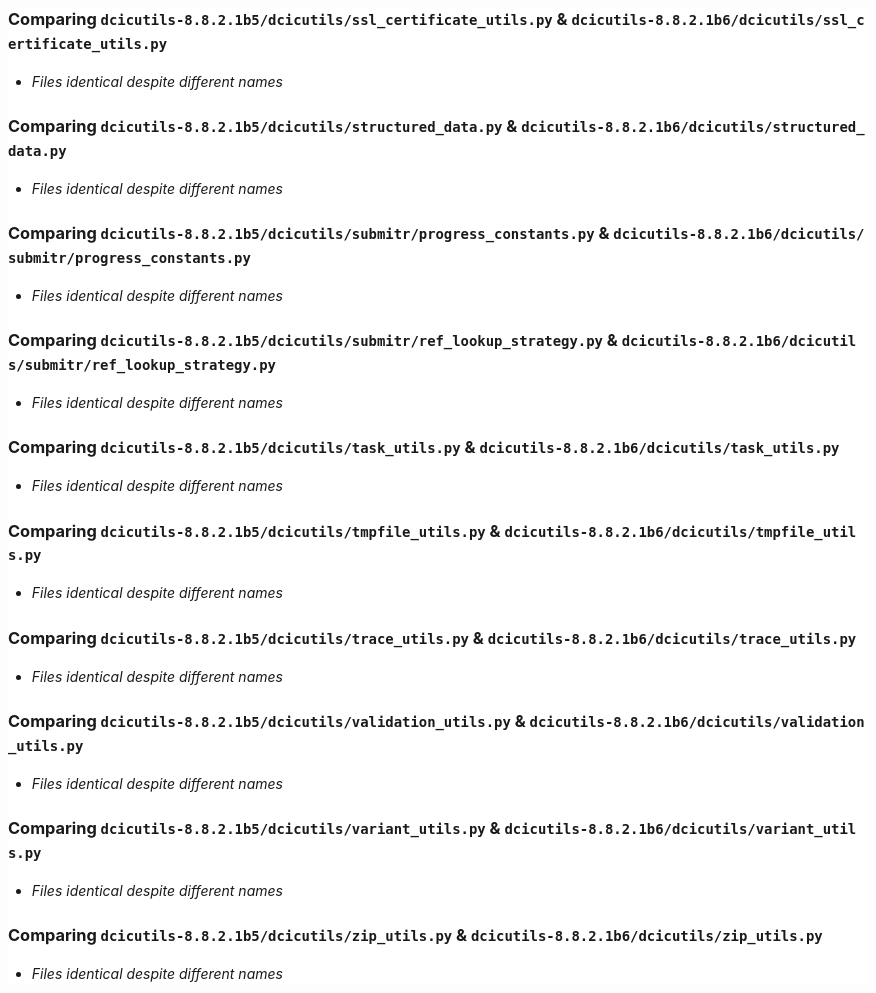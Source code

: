 ### Comparing `dcicutils-8.8.2.1b5/dcicutils/ssl_certificate_utils.py` & `dcicutils-8.8.2.1b6/dcicutils/ssl_certificate_utils.py`

 * *Files identical despite different names*

### Comparing `dcicutils-8.8.2.1b5/dcicutils/structured_data.py` & `dcicutils-8.8.2.1b6/dcicutils/structured_data.py`

 * *Files identical despite different names*

### Comparing `dcicutils-8.8.2.1b5/dcicutils/submitr/progress_constants.py` & `dcicutils-8.8.2.1b6/dcicutils/submitr/progress_constants.py`

 * *Files identical despite different names*

### Comparing `dcicutils-8.8.2.1b5/dcicutils/submitr/ref_lookup_strategy.py` & `dcicutils-8.8.2.1b6/dcicutils/submitr/ref_lookup_strategy.py`

 * *Files identical despite different names*

### Comparing `dcicutils-8.8.2.1b5/dcicutils/task_utils.py` & `dcicutils-8.8.2.1b6/dcicutils/task_utils.py`

 * *Files identical despite different names*

### Comparing `dcicutils-8.8.2.1b5/dcicutils/tmpfile_utils.py` & `dcicutils-8.8.2.1b6/dcicutils/tmpfile_utils.py`

 * *Files identical despite different names*

### Comparing `dcicutils-8.8.2.1b5/dcicutils/trace_utils.py` & `dcicutils-8.8.2.1b6/dcicutils/trace_utils.py`

 * *Files identical despite different names*

### Comparing `dcicutils-8.8.2.1b5/dcicutils/validation_utils.py` & `dcicutils-8.8.2.1b6/dcicutils/validation_utils.py`

 * *Files identical despite different names*

### Comparing `dcicutils-8.8.2.1b5/dcicutils/variant_utils.py` & `dcicutils-8.8.2.1b6/dcicutils/variant_utils.py`

 * *Files identical despite different names*

### Comparing `dcicutils-8.8.2.1b5/dcicutils/zip_utils.py` & `dcicutils-8.8.2.1b6/dcicutils/zip_utils.py`

 * *Files identical despite different names*

